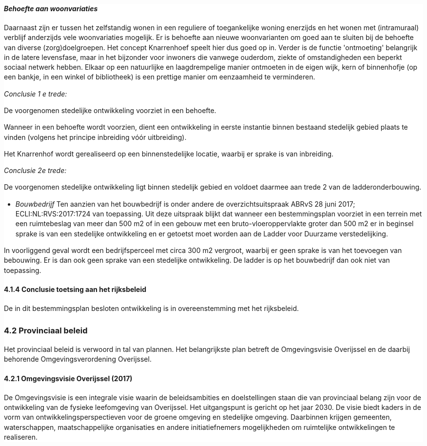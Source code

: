 #### *Behoefte aan woonvariaties*

Daarnaast zijn er tussen het zelfstandig wonen in een reguliere of toegankelijke woning enerzijds en het wonen met (intramuraal) verblijf anderzijds vele woonvariaties mogelijk. Er is behoefte aan nieuwe woonvarianten om goed aan te sluiten bij de behoefte van diverse (zorg)doelgroepen. Het concept Knarrenhoef speelt hier dus goed op in. Verder is de functie 'ontmoeting' belangrijk in de latere levensfase, maar in het bijzonder voor inwoners die vanwege ouderdom, ziekte of omstandigheden een beperkt sociaal netwerk hebben. Elkaar op een natuurlijke en laagdrempelige manier ontmoeten in de eigen wijk, kern of binnenhofje (op een bankje, in een winkel of bibliotheek) is een prettige manier om eenzaamheid te verminderen.

*Conclusie 1 e trede:*

De voorgenomen stedelijke ontwikkeling voorziet in een behoefte.

Wanneer in een behoefte wordt voorzien, dient een ontwikkeling in eerste instantie binnen bestaand stedelijk gebied plaats te vinden (volgens het principe inbreiding vóór uitbreiding).

Het Knarrenhof wordt gerealiseerd op een binnenstedelijke locatie, waarbij er sprake is van inbreiding.

*Conclusie 2e trede:*

De voorgenomen stedelijke ontwikkeling ligt binnen stedelijk gebied en voldoet daarmee aan trede 2 van de ladderonderbouwing.

- *Bouwbedrijf*
Ten aanzien van het bouwbedrijf is onder andere de overzichtsuitspraak ABRvS 28 juni 2017; ECLI:NL:RVS:2017:1724 van toepassing. Uit deze uitspraak blijkt dat wanneer een bestemmingsplan voorziet in een terrein met een ruimtebeslag van meer dan 500 m2 of in een gebouw met een bruto-vloeroppervlakte groter dan 500 m2 er in beginsel sprake is van een stedelijke ontwikkeling en er getoetst moet worden aan de Ladder voor Duurzame verstedelijking.

In voorliggend geval wordt een bedrijfsperceel met circa 300 m2 vergroot, waarbij er geen sprake is van het toevoegen van bebouwing. Er is dan ook geen sprake van een stedelijke ontwikkeling. De ladder is op het bouwbedrijf dan ook niet van toepassing.

#### **4.1.4 Conclusie toetsing aan het rijksbeleid**

<span id="page-17-0"></span>De in dit bestemmingsplan besloten ontwikkeling is in overeenstemming met het rijksbeleid.

### **4.2 Provinciaal beleid**

Het provinciaal beleid is verwoord in tal van plannen. Het belangrijkste plan betreft de Omgevingsvisie Overijssel en de daarbij behorende Omgevingsverordening Overijssel.

#### **4.2.1 Omgevingsvisie Overijssel (2017)**

De Omgevingsvisie is een integrale visie waarin de beleidsambities en doelstellingen staan die van provinciaal belang zijn voor de ontwikkeling van de fysieke leefomgeving van Overijssel. Het uitgangspunt is gericht op het jaar 2030. De visie biedt kaders in de vorm van ontwikkelingsperspectieven voor de groene omgeving en stedelijke omgeving. Daarbinnen krijgen gemeenten, waterschappen, maatschappelijke organisaties en andere initiatiefnemers mogelijkheden om ruimtelijke ontwikkelingen te realiseren.
